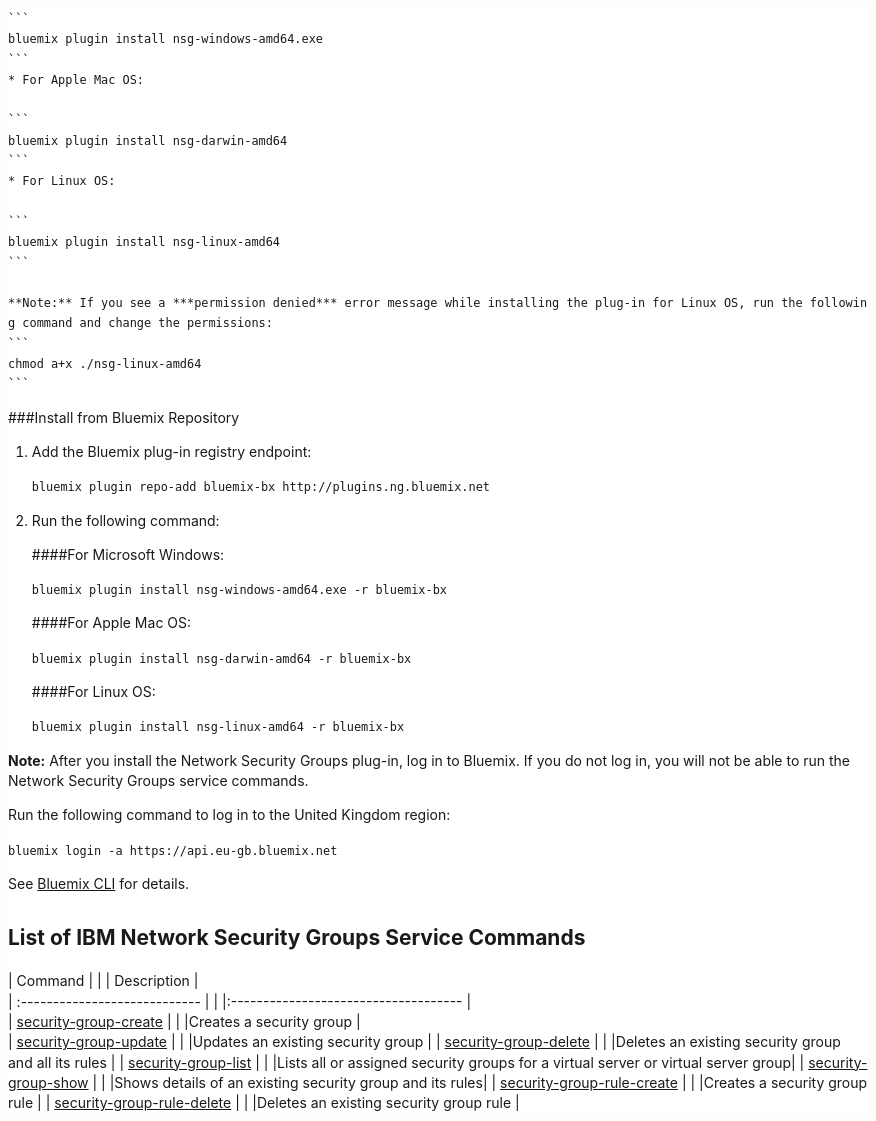 	```
	bluemix plugin install nsg-windows-amd64.exe  
	```  
	* For Apple Mac OS:  

	```  
	bluemix plugin install nsg-darwin-amd64
	```  
	* For Linux OS:  

	```
	bluemix plugin install nsg-linux-amd64
	```  

	**Note:** If you see a ***permission denied*** error message while installing the plug-in for Linux OS, run the following command and change the permissions:  
	```
	chmod a+x ./nsg-linux-amd64
	```

###Install from Bluemix Repository

1. Add the Bluemix plug-in registry endpoint:  
	```
	bluemix plugin repo-add bluemix-bx http://plugins.ng.bluemix.net
	```  
2. Run the following command:

	####For Microsoft Windows:  
	```
	bluemix plugin install nsg-windows-amd64.exe -r bluemix-bx
	```  
	####For Apple Mac OS:  
	```
	bluemix plugin install nsg-darwin-amd64 -r bluemix-bx
	```  
	####For Linux OS:  
	```
	bluemix plugin install nsg-linux-amd64 -r bluemix-bx
	```  

**Note:** After you install the Network Security Groups plug-in, log in to Bluemix. If you do not log in, you will not be able to run the Network Security Groups service commands. 

Run the following command to log in to the United Kingdom region:

```
bluemix login -a https://api.eu-gb.bluemix.net
```  

See [Bluemix CLI](http://clis.ng.bluemix.net/ui/home.html) for details.

## List of IBM Network Security Groups Service Commands  

| 			Command 			| | |			Description 				|  
| :----------------------------	| | |:------------------------------------	|  
| [security-group-create](index.html#sgcreate) 		| | |Creates a security group 			|  
| [security-group-update](index.html#sgupdate) 		| | |Updates an existing security group 	|
| [security-group-delete](index.html#sgdelete) 		| | |Deletes an existing security group and all its rules |
| [security-group-list](index.html#sglist)        | | |Lists all or assigned security groups for a virtual server or virtual server group|
| [security-group-show](index.html#sgshow)        | | |Shows details of an existing security group and its rules|
| [security-group-rule-create](index.html#sgrulecreate) | | |Creates a security group rule |
| [security-group-rule-delete](index.html#sgruledelete) | | |Deletes an existing security group rule |